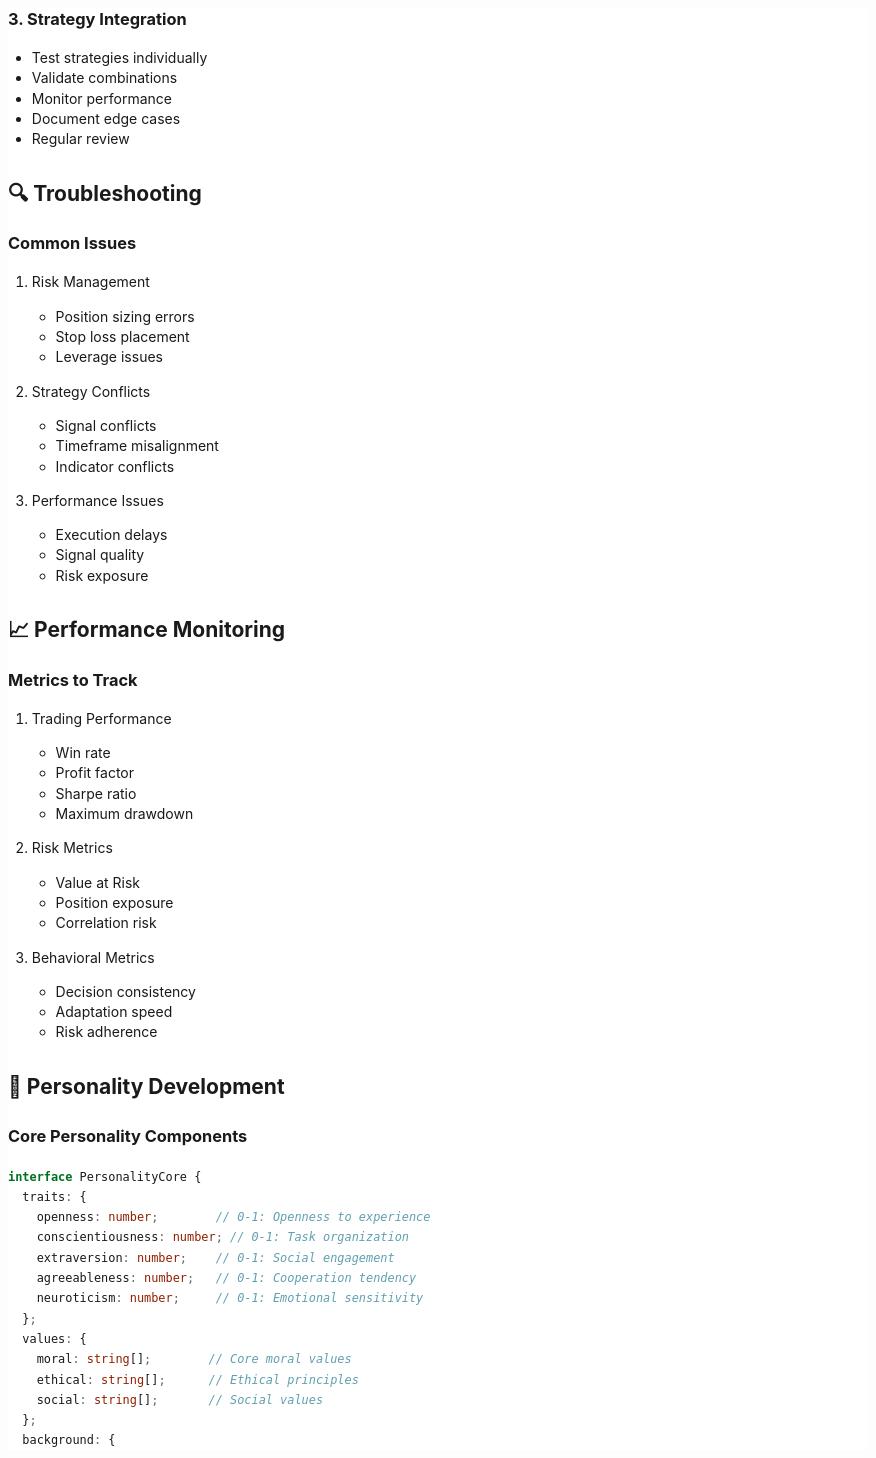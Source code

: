 ### 3. Strategy Integration
- Test strategies individually
- Validate combinations
- Monitor performance
- Document edge cases
- Regular review

## 🔍 Troubleshooting

### Common Issues
1. Risk Management
   - Position sizing errors
   - Stop loss placement
   - Leverage issues
   
2. Strategy Conflicts
   - Signal conflicts
   - Timeframe misalignment
   - Indicator conflicts

3. Performance Issues
   - Execution delays
   - Signal quality
   - Risk exposure

## 📈 Performance Monitoring

### Metrics to Track
1. Trading Performance
   - Win rate
   - Profit factor
   - Sharpe ratio
   - Maximum drawdown
   
2. Risk Metrics
   - Value at Risk
   - Position exposure
   - Correlation risk
   
3. Behavioral Metrics
   - Decision consistency
   - Adaptation speed
   - Risk adherence

## 🧠 Personality Development

### Core Personality Components
```typescript
interface PersonalityCore {
  traits: {
    openness: number;        // 0-1: Openness to experience
    conscientiousness: number; // 0-1: Task organization
    extraversion: number;    // 0-1: Social engagement
    agreeableness: number;   // 0-1: Cooperation tendency
    neuroticism: number;     // 0-1: Emotional sensitivity
  };
  values: {
    moral: string[];        // Core moral values
    ethical: string[];      // Ethical principles
    social: string[];       // Social values
  };
  background: {
```